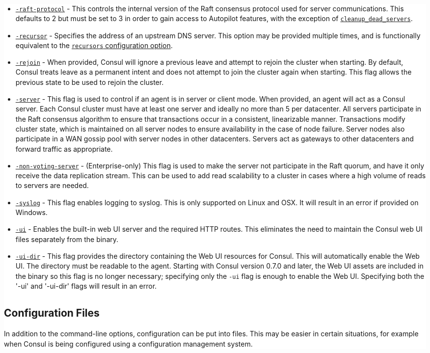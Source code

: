 * <a name="_raft_protocol"></a><a href="#_raft_protocol">`-raft-protocol`</a> - This controls the internal
  version of the Raft consensus protocol used for server communications. This defaults to 2 but must
  be set to 3 in order to gain access to Autopilot features, with the exception of
  [`cleanup_dead_servers`](#cleanup_dead_servers).

* <a name="_recursor"></a><a href="#_recursor">`-recursor`</a> - Specifies the address of an upstream DNS
  server. This option may be provided multiple times, and is functionally
  equivalent to the [`recursors` configuration option](#recursors).

* <a name="_rejoin"></a><a href="#_rejoin">`-rejoin`</a> - When provided, Consul will ignore a
  previous leave and attempt to rejoin the cluster when starting. By default, Consul treats leave
  as a permanent intent and does not attempt to join the cluster again when starting. This flag
  allows the previous state to be used to rejoin the cluster.

* <a name="_server"></a><a href="#_server">`-server`</a> - This flag is used to control if an
  agent is in server or client mode. When provided,
  an agent will act as a Consul server. Each Consul cluster must have at least one server and ideally
  no more than 5 per datacenter. All servers participate in the Raft consensus algorithm to ensure that
  transactions occur in a consistent, linearizable manner. Transactions modify cluster state, which
  is maintained on all server nodes to ensure availability in the case of node failure. Server nodes also
  participate in a WAN gossip pool with server nodes in other datacenters. Servers act as gateways
  to other datacenters and forward traffic as appropriate.

* <a name="_non_voting_server"></a><a href="#_non_voting_server">`-non-voting-server`</a> - (Enterprise-only)
  This flag is used to make the server not participate in the Raft quorum, and have it only receive the data
  replication stream. This can be used to add read scalability to a cluster in cases where a high volume of
  reads to servers are needed.

* <a name="_syslog"></a><a href="#_syslog">`-syslog`</a> - This flag enables logging to syslog. This
  is only supported on Linux and OSX. It will result in an error if provided on Windows.

* <a name="_ui"></a><a href="#_ui">`-ui`</a> - Enables the built-in web UI
  server and the required HTTP routes. This eliminates the need to maintain the
  Consul web UI files separately from the binary.

* <a name="_ui_dir"></a><a href="#_ui_dir">`-ui-dir`</a> - This flag provides the directory containing
  the Web UI resources for Consul. This will automatically enable the Web UI. The directory must be
  readable to the agent. Starting with Consul version 0.7.0 and later, the Web UI assets are included in the binary so this flag is no longer necessary; specifying only the `-ui` flag is enough to enable the Web UI. Specifying both the '-ui' and '-ui-dir' flags will result in an error.

## <a name="configuration_files"></a>Configuration Files

In addition to the command-line options, configuration can be put into
files. This may be easier in certain situations, for example when Consul is
being configured using a configuration management system.
